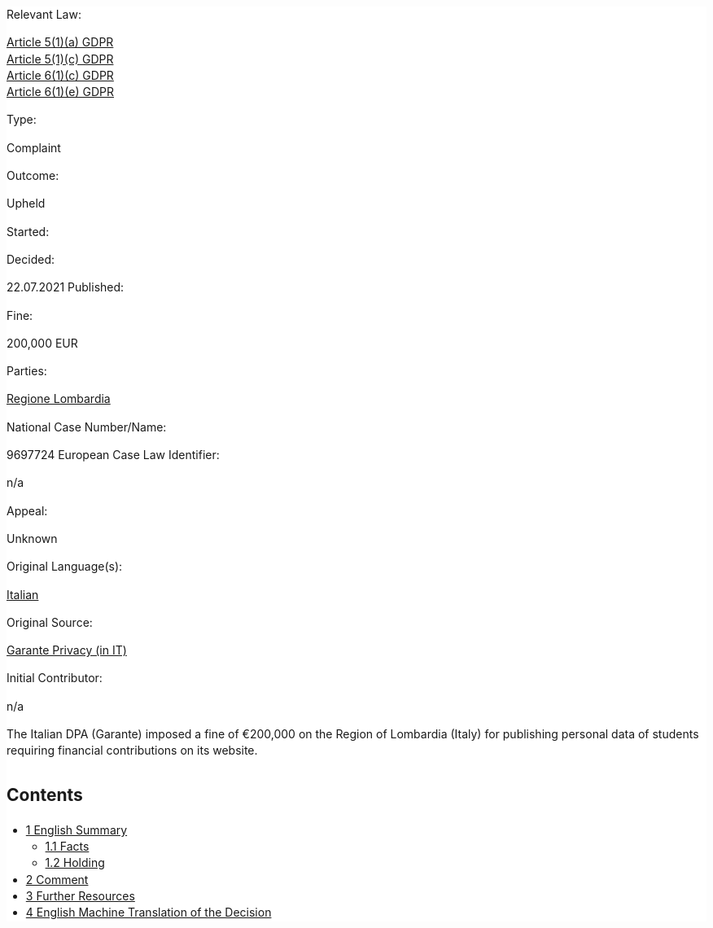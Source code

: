Relevant Law:

[Article 5(1)(a) GDPR](/index.php?title=Article_5_GDPR#1a "Article 5 GDPR")  
[Article 5(1)(c) GDPR](/index.php?title=Article_5_GDPR#1c "Article 5 GDPR")  
[Article 6(1)(c) GDPR](/index.php?title=Article_6_GDPR#1c "Article 6 GDPR")  
[Article 6(1)(e) GDPR](/index.php?title=Article_6_GDPR#1e "Article 6 GDPR")

Type:

Complaint

Outcome:

Upheld

Started:

Decided:

22.07.2021 Published:

Fine:

200,000 EUR

Parties:

[Regione Lombardia](https://www.regione.lombardia.it/wps/portal/istituzionale/)

National Case Number/Name:

9697724 European Case Law Identifier:

n/a

Appeal:

Unknown  

Original Language(s):

[Italian](/index.php?title=Category:Italian "Category:Italian")

Original Source:

[Garante Privacy (in IT)](https://www.garanteprivacy.it/web/guest/home/docweb/-/docweb-display/docweb/9697724)

Initial Contributor:

n/a

The Italian DPA (Garante) imposed a fine of €200,000 on the Region of Lombardia (Italy) for publishing personal data of students requiring financial contributions on its website.

## Contents

*   [1 English Summary](#English_Summary)
    *   [1.1 Facts](#Facts)
    *   [1.2 Holding](#Holding)
*   [2 Comment](#Comment)
*   [3 Further Resources](#Further_Resources)
*   [4 English Machine Translation of the Decision](#English_Machine_Translation_of_the_Decision)
